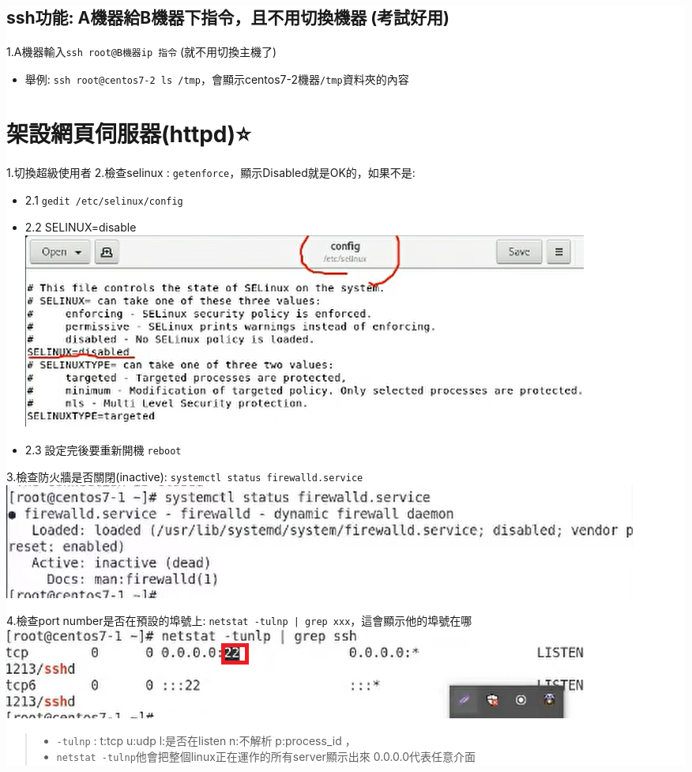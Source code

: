 ## ssh功能: A機器給B機器下指令，且不用切換機器 (**考試好用**)

1.A機器輸入`ssh root@B機器ip 指令` (就不用切換主機了)
- 舉例: `ssh root@centos7-2 ls /tmp`，會顯示centos7-2機器`/tmp`資料夾的內容

# 架設網頁伺服器(httpd):star:

1.切換超級使用者
2.檢查selinux : `getenforce`，顯示Disabled就是OK的，如果不是:

- 2.1 `gedit /etc/selinux/config`
- 2.2 SELINUX=disable
![](./linux_test_picture/selinux_config.png)

- 2.3 設定完後要重新開機 `reboot`

3.檢查防火牆是否關閉(inactive): `systemctl status firewalld.service`
![](./linux_test_picture/check_firewall.png)

4.檢查port number是否在預設的埠號上: `netstat -tulnp | grep xxx`，這會顯示他的埠號在哪
![](./linux_test_picture/check_ssh_port_number.png)
>- `-tulnp` : t:tcp u:udp l:是否在listen n:不解析 p:process_id  ，
>- `netstat -tulnp`他會把整個linux正在運作的所有server顯示出來
>0.0.0.0代表任意介面

